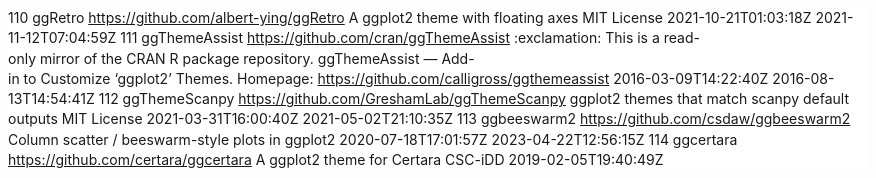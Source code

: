 <td style="text-align: left;">110</td>
<td style="text-align: left;">ggRetro</td>
<td style="text-align: left;"><a
href="https://github.com/albert-ying/ggRetro"
class="uri">https://github.com/albert-ying/ggRetro</a></td>
<td style="text-align: left;">A ggplot2 theme with floating axes</td>
<td style="text-align: left;"></td>
<td style="text-align: left;">MIT License</td>
<td style="text-align: left;">2021-10-21T01:03:18Z</td>
<td style="text-align: left;">2021-11-12T07:04:59Z</td>
</tr>
<tr class="odd">
<td style="text-align: left;">111</td>
<td style="text-align: left;">ggThemeAssist</td>
<td style="text-align: left;"><a
href="https://github.com/cran/ggThemeAssist"
class="uri">https://github.com/cran/ggThemeAssist</a></td>
<td
style="text-align: left;">:exclamation: This is a read-only mirror of the CRAN R package repository.
ggThemeAssist — Add-in to Customize ‘ggplot2’ Themes. Homepage: <a
href="https://github.com/calligross/ggthemeassist"
class="uri">https://github.com/calligross/ggthemeassist</a></td>
<td style="text-align: left;"></td>
<td style="text-align: left;"></td>
<td style="text-align: left;">2016-03-09T14:22:40Z</td>
<td style="text-align: left;">2016-08-13T14:54:41Z</td>
</tr>
<tr class="even">
<td style="text-align: left;">112</td>
<td style="text-align: left;">ggThemeScanpy</td>
<td style="text-align: left;"><a
href="https://github.com/GreshamLab/ggThemeScanpy"
class="uri">https://github.com/GreshamLab/ggThemeScanpy</a></td>
<td style="text-align: left;">ggplot2 themes that match scanpy default
outputs</td>
<td style="text-align: left;"></td>
<td style="text-align: left;">MIT License</td>
<td style="text-align: left;">2021-03-31T16:00:40Z</td>
<td style="text-align: left;">2021-05-02T21:10:35Z</td>
</tr>
<tr class="odd">
<td style="text-align: left;">113</td>
<td style="text-align: left;">ggbeeswarm2</td>
<td style="text-align: left;"><a
href="https://github.com/csdaw/ggbeeswarm2"
class="uri">https://github.com/csdaw/ggbeeswarm2</a></td>
<td style="text-align: left;">Column scatter / beeswarm-style plots in
ggplot2</td>
<td style="text-align: left;"></td>
<td style="text-align: left;"></td>
<td style="text-align: left;">2020-07-18T17:01:57Z</td>
<td style="text-align: left;">2023-04-22T12:56:15Z</td>
</tr>
<tr class="even">
<td style="text-align: left;">114</td>
<td style="text-align: left;">ggcertara</td>
<td style="text-align: left;"><a
href="https://github.com/certara/ggcertara"
class="uri">https://github.com/certara/ggcertara</a></td>
<td style="text-align: left;">A ggplot2 theme for Certara CSC-iDD</td>
<td style="text-align: left;"></td>
<td style="text-align: left;"></td>
<td style="text-align: left;">2019-02-05T19:40:49Z</td>